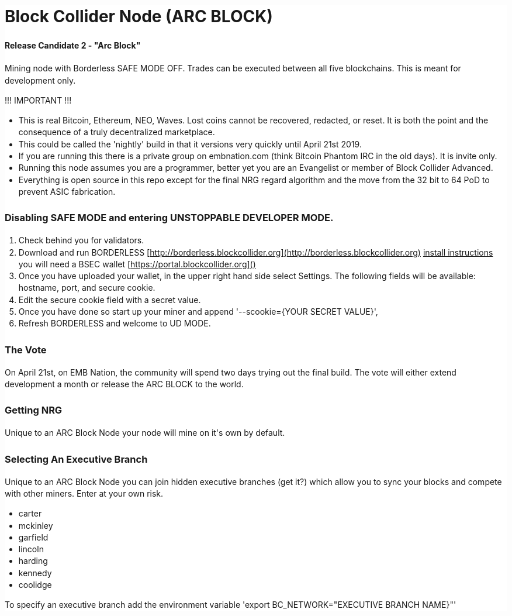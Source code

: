Block Collider Node (ARC BLOCK)
===============================
#### Release Candidate 2 - "Arc Block"

Mining node with Borderless SAFE MODE OFF. Trades can be executed between all five blockchains. This is meant for development only.

!!! IMPORTANT !!!

- This is real Bitcoin, Ethereum, NEO, Waves. Lost coins cannot be recovered, redacted, or reset. It is both the point and the consequence of a truly decentralized marketplace.
- This could be called the 'nightly' build in that it versions very quickly until April 21st 2019.  
- If you are running this there is a private group on embnation.com (think Bitcoin Phantom IRC in the old days). It is invite only.
- Running this node assumes you are a programmer, better yet you are an Evangelist or member of Block Collider Advanced.  
- Everything is open source in this repo except for the final NRG regard algorithm and the move from the 32 bit to 64 PoD to prevent ASIC fabrication.


### Disabling SAFE MODE and entering UNSTOPPABLE DEVELOPER MODE.

1. Check behind you for validators.
2. Download and run BORDERLESS [http://borderless.blockcollider.org](http://borderless.blockcollider.org) [install instructions](https://blog.blockcollider.org/welcome-to-block-colliders-borderless-aff2ea5edffc) you will need a BSEC wallet [https://portal.blockcollider.org]()
3. Once you have uploaded your wallet, in the upper right hand side select Settings. The following fields will be available:  hostname, port, and secure cookie.
4. Edit the secure cookie field with a secret value.
5. Once you have done so start up your miner and append '--scookie={YOUR SECRET VALUE}',
6. Refresh BORDERLESS and welcome to UD MODE.

### The Vote
On April 21st, on EMB Nation, the community will spend two days trying out the final build. The vote will either extend development a month or release the ARC BLOCK to the world.

### Getting NRG
Unique to an ARC Block Node your node will mine on it's own by default.

### Selecting An Executive Branch
Unique to an ARC Block Node you can join hidden executive branches (get it?) which allow you to sync your blocks and compete with other miners. Enter at your own risk.
- carter
- mckinley
- garfield
- lincoln
- harding
- kennedy
- coolidge

To specify an executive branch add the environment variable 'export BC_NETWORK="EXECUTIVE BRANCH NAME}"' 
